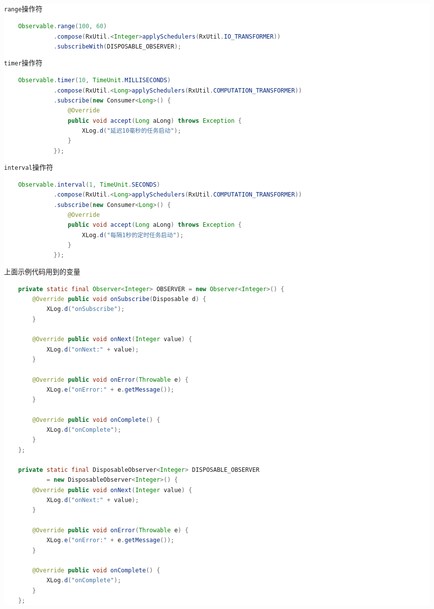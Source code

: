 `range`操作符
```java
    Observable.range(100, 60)
              .compose(RxUtil.<Integer>applySchedulers(RxUtil.IO_TRANSFORMER))
              .subscribeWith(DISPOSABLE_OBSERVER);
```

`timer`操作符
```java
    Observable.timer(10, TimeUnit.MILLISECONDS)
              .compose(RxUtil.<Long>applySchedulers(RxUtil.COMPUTATION_TRANSFORMER))
              .subscribe(new Consumer<Long>() {
                  @Override
                  public void accept(Long aLong) throws Exception {
                      XLog.d("延迟10毫秒的任务启动");
                  }
              });
```

`interval`操作符
```java
    Observable.interval(1, TimeUnit.SECONDS)
              .compose(RxUtil.<Long>applySchedulers(RxUtil.COMPUTATION_TRANSFORMER))
              .subscribe(new Consumer<Long>() {
                  @Override
                  public void accept(Long aLong) throws Exception {
                      XLog.d("每隔1秒的定时任务启动");
                  }
              });
```

上面示例代码用到的变量
```java
    private static final Observer<Integer> OBSERVER = new Observer<Integer>() {
        @Override public void onSubscribe(Disposable d) {
            XLog.d("onSubscribe");
        }

        @Override public void onNext(Integer value) {
            XLog.d("onNext:" + value);
        }

        @Override public void onError(Throwable e) {
            XLog.e("onError:" + e.getMessage());
        }

        @Override public void onComplete() {
            XLog.d("onComplete");
        }
    };

    private static final DisposableObserver<Integer> DISPOSABLE_OBSERVER
            = new DisposableObserver<Integer>() {
        @Override public void onNext(Integer value) {
            XLog.d("onNext:" + value);
        }

        @Override public void onError(Throwable e) {
            XLog.e("onError:" + e.getMessage());
        }

        @Override public void onComplete() {
            XLog.d("onComplete");
        }
    };

```